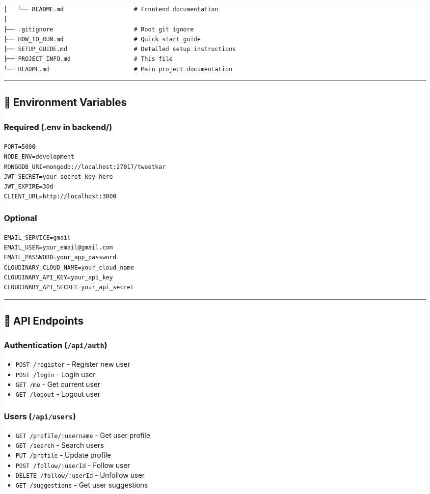 ```
│   └── README.md                    # Frontend documentation
│
├── .gitignore                       # Root git ignore
├── HOW_TO_RUN.md                    # Quick start guide
├── SETUP_GUIDE.md                   # Detailed setup instructions
├── PROJECT_INFO.md                  # This file
└── README.md                        # Main project documentation
```

---

## 🔐 Environment Variables

### Required (.env in backend/)
```env
PORT=5000
NODE_ENV=development
MONGODB_URI=mongodb://localhost:27017/tweetkar
JWT_SECRET=your_secret_key_here
JWT_EXPIRE=30d
CLIENT_URL=http://localhost:3000
```

### Optional
```env
EMAIL_SERVICE=gmail
EMAIL_USER=your_email@gmail.com
EMAIL_PASSWORD=your_app_password
CLOUDINARY_CLOUD_NAME=your_cloud_name
CLOUDINARY_API_KEY=your_api_key
CLOUDINARY_API_SECRET=your_api_secret
```

---

## 🔌 API Endpoints

### Authentication (`/api/auth`)
- `POST /register` - Register new user
- `POST /login` - Login user
- `GET /me` - Get current user
- `GET /logout` - Logout user

### Users (`/api/users`)
- `GET /profile/:username` - Get user profile
- `GET /search` - Search users
- `PUT /profile` - Update profile
- `POST /follow/:userId` - Follow user
- `DELETE /follow/:userId` - Unfollow user
- `GET /suggestions` - Get user suggestions
